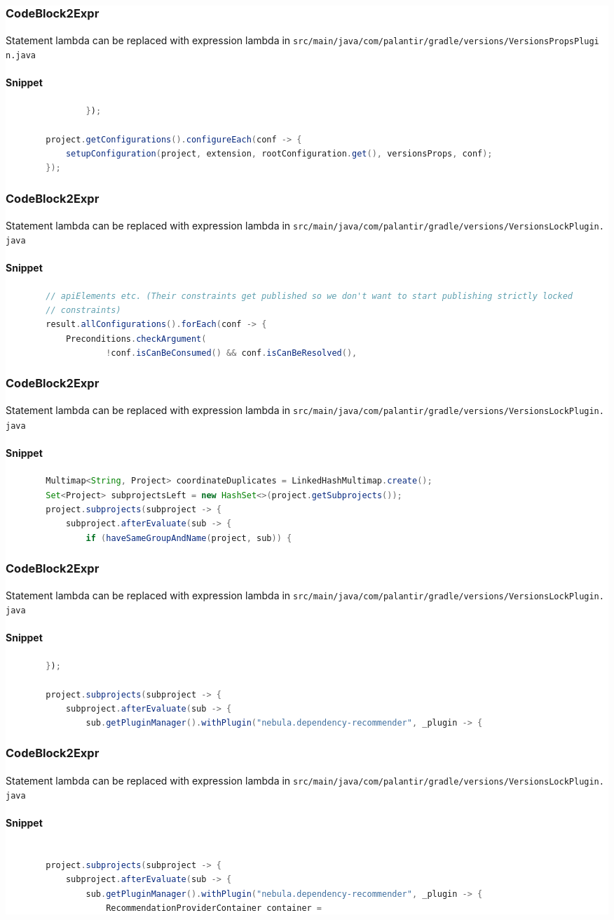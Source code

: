 ### CodeBlock2Expr
Statement lambda can be replaced with expression lambda
in `src/main/java/com/palantir/gradle/versions/VersionsPropsPlugin.java`
#### Snippet
```java
                });

        project.getConfigurations().configureEach(conf -> {
            setupConfiguration(project, extension, rootConfiguration.get(), versionsProps, conf);
        });
```

### CodeBlock2Expr
Statement lambda can be replaced with expression lambda
in `src/main/java/com/palantir/gradle/versions/VersionsLockPlugin.java`
#### Snippet
```java
        // apiElements etc. (Their constraints get published so we don't want to start publishing strictly locked
        // constraints)
        result.allConfigurations().forEach(conf -> {
            Preconditions.checkArgument(
                    !conf.isCanBeConsumed() && conf.isCanBeResolved(),
```

### CodeBlock2Expr
Statement lambda can be replaced with expression lambda
in `src/main/java/com/palantir/gradle/versions/VersionsLockPlugin.java`
#### Snippet
```java
        Multimap<String, Project> coordinateDuplicates = LinkedHashMultimap.create();
        Set<Project> subprojectsLeft = new HashSet<>(project.getSubprojects());
        project.subprojects(subproject -> {
            subproject.afterEvaluate(sub -> {
                if (haveSameGroupAndName(project, sub)) {
```

### CodeBlock2Expr
Statement lambda can be replaced with expression lambda
in `src/main/java/com/palantir/gradle/versions/VersionsLockPlugin.java`
#### Snippet
```java
        });

        project.subprojects(subproject -> {
            subproject.afterEvaluate(sub -> {
                sub.getPluginManager().withPlugin("nebula.dependency-recommender", _plugin -> {
```

### CodeBlock2Expr
Statement lambda can be replaced with expression lambda
in `src/main/java/com/palantir/gradle/versions/VersionsLockPlugin.java`
#### Snippet
```java

        project.subprojects(subproject -> {
            subproject.afterEvaluate(sub -> {
                sub.getPluginManager().withPlugin("nebula.dependency-recommender", _plugin -> {
                    RecommendationProviderContainer container =
```
